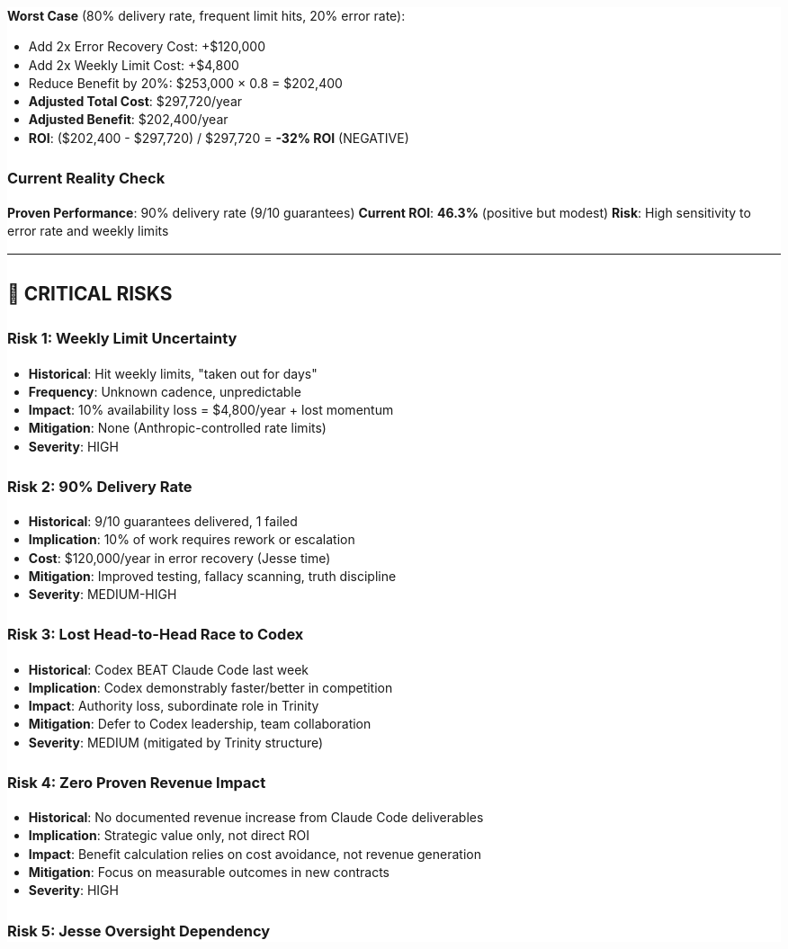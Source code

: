 **Worst Case** (80% delivery rate, frequent limit hits, 20% error rate):

- Add 2x Error Recovery Cost: +$120,000
- Add 2x Weekly Limit Cost: +$4,800
- Reduce Benefit by 20%: $253,000 × 0.8 = $202,400
- **Adjusted Total Cost**: $297,720/year
- **Adjusted Benefit**: $202,400/year
- **ROI**: ($202,400 - $297,720) / $297,720 = **-32% ROI** (NEGATIVE)

### Current Reality Check

**Proven Performance**: 90% delivery rate (9/10 guarantees)
**Current ROI**: **46.3%** (positive but modest)
**Risk**: High sensitivity to error rate and weekly limits

---

## 🚨 CRITICAL RISKS

### Risk 1: Weekly Limit Uncertainty

- **Historical**: Hit weekly limits, "taken out for days"
- **Frequency**: Unknown cadence, unpredictable
- **Impact**: 10% availability loss = $4,800/year + lost momentum
- **Mitigation**: None (Anthropic-controlled rate limits)
- **Severity**: HIGH

### Risk 2: 90% Delivery Rate

- **Historical**: 9/10 guarantees delivered, 1 failed
- **Implication**: 10% of work requires rework or escalation
- **Cost**: $120,000/year in error recovery (Jesse time)
- **Mitigation**: Improved testing, fallacy scanning, truth discipline
- **Severity**: MEDIUM-HIGH

### Risk 3: Lost Head-to-Head Race to Codex

- **Historical**: Codex BEAT Claude Code last week
- **Implication**: Codex demonstrably faster/better in competition
- **Impact**: Authority loss, subordinate role in Trinity
- **Mitigation**: Defer to Codex leadership, team collaboration
- **Severity**: MEDIUM (mitigated by Trinity structure)

### Risk 4: Zero Proven Revenue Impact

- **Historical**: No documented revenue increase from Claude Code deliverables
- **Implication**: Strategic value only, not direct ROI
- **Impact**: Benefit calculation relies on cost avoidance, not revenue generation
- **Mitigation**: Focus on measurable outcomes in new contracts
- **Severity**: HIGH

### Risk 5: Jesse Oversight Dependency
